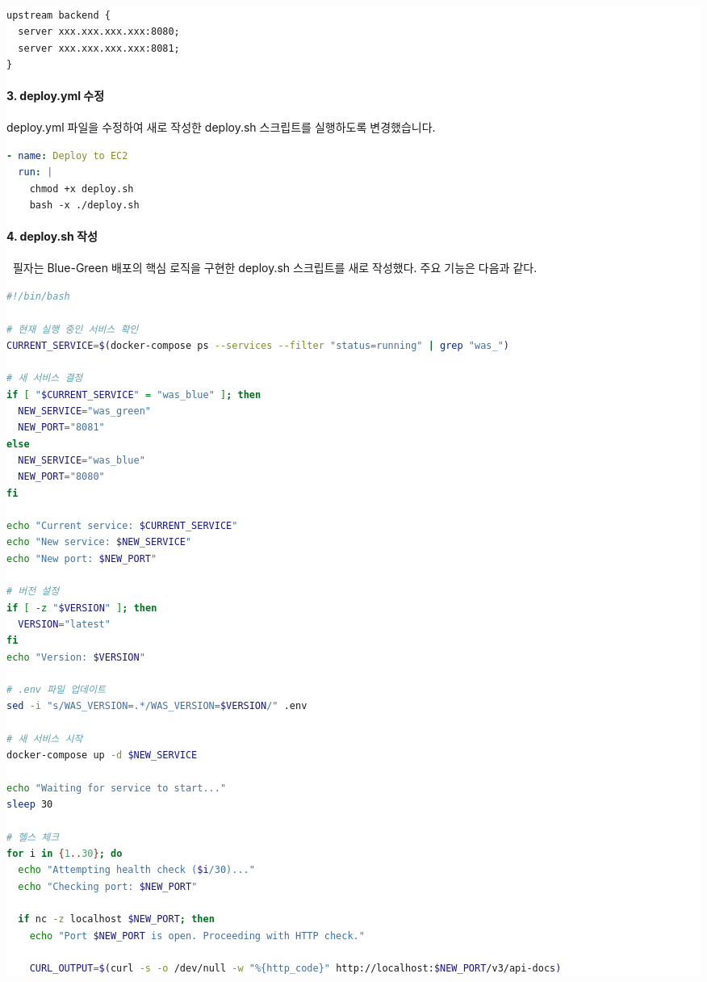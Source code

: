 ```nginx
upstream backend {
  server xxx.xxx.xxx.xxx:8080;
  server xxx.xxx.xxx.xxx:8081;
}
```

#### 3. deploy.yml 수정

deploy.yml 파일을 수정하여 새로 작성한 deploy.sh 스크립트를 실행하도록 변경했습니다.

```yaml
- name: Deploy to EC2
  run: |
    chmod +x deploy.sh
    bash -x ./deploy.sh
```

#### 4. deploy.sh 작성

&nbsp; 필자는 Blue-Green 배포의 핵심 로직을 구현한 deploy.sh 스크립트를 새로 작성했다. 주요 기능은 다음과 같다.

```bash
#!/bin/bash

# 현재 실행 중인 서비스 확인
CURRENT_SERVICE=$(docker-compose ps --services --filter "status=running" | grep "was_")

# 새 서비스 결정
if [ "$CURRENT_SERVICE" = "was_blue" ]; then
  NEW_SERVICE="was_green"
  NEW_PORT="8081"
else
  NEW_SERVICE="was_blue"
  NEW_PORT="8080"
fi

echo "Current service: $CURRENT_SERVICE"
echo "New service: $NEW_SERVICE"
echo "New port: $NEW_PORT"

# 버전 설정
if [ -z "$VERSION" ]; then
  VERSION="latest"
fi
echo "Version: $VERSION"

# .env 파일 업데이트
sed -i "s/WAS_VERSION=.*/WAS_VERSION=$VERSION/" .env

# 새 서비스 시작
docker-compose up -d $NEW_SERVICE

echo "Waiting for service to start..."
sleep 30

# 헬스 체크
for i in {1..30}; do
  echo "Attempting health check ($i/30)..."
  echo "Checking port: $NEW_PORT"

  if nc -z localhost $NEW_PORT; then
    echo "Port $NEW_PORT is open. Proceeding with HTTP check."

    CURL_OUTPUT=$(curl -s -o /dev/null -w "%{http_code}" http://localhost:$NEW_PORT/v3/api-docs)

```